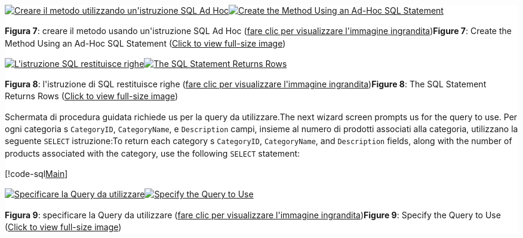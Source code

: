 
<span data-ttu-id="a7a7f-211">[![Creare il metodo utilizzando un'istruzione SQL Ad Hoc](master-detail-using-a-bulleted-list-of-master-records-with-a-details-datalist-cs/_static/image18.png)](master-detail-using-a-bulleted-list-of-master-records-with-a-details-datalist-cs/_static/image17.png)</span><span class="sxs-lookup"><span data-stu-id="a7a7f-211">[![Create the Method Using an Ad-Hoc SQL Statement](master-detail-using-a-bulleted-list-of-master-records-with-a-details-datalist-cs/_static/image18.png)](master-detail-using-a-bulleted-list-of-master-records-with-a-details-datalist-cs/_static/image17.png)</span></span>

<span data-ttu-id="a7a7f-212">**Figura 7**: creare il metodo usando un'istruzione SQL Ad Hoc ([fare clic per visualizzare l'immagine ingrandita](master-detail-using-a-bulleted-list-of-master-records-with-a-details-datalist-cs/_static/image19.png))</span><span class="sxs-lookup"><span data-stu-id="a7a7f-212">**Figure 7**: Create the Method Using an Ad-Hoc SQL Statement ([Click to view full-size image](master-detail-using-a-bulleted-list-of-master-records-with-a-details-datalist-cs/_static/image19.png))</span></span>


<span data-ttu-id="a7a7f-213">[![L'istruzione SQL restituisce righe](master-detail-using-a-bulleted-list-of-master-records-with-a-details-datalist-cs/_static/image21.png)](master-detail-using-a-bulleted-list-of-master-records-with-a-details-datalist-cs/_static/image20.png)</span><span class="sxs-lookup"><span data-stu-id="a7a7f-213">[![The SQL Statement Returns Rows](master-detail-using-a-bulleted-list-of-master-records-with-a-details-datalist-cs/_static/image21.png)](master-detail-using-a-bulleted-list-of-master-records-with-a-details-datalist-cs/_static/image20.png)</span></span>

<span data-ttu-id="a7a7f-214">**Figura 8**: l'istruzione di SQL restituisce righe ([fare clic per visualizzare l'immagine ingrandita](master-detail-using-a-bulleted-list-of-master-records-with-a-details-datalist-cs/_static/image22.png))</span><span class="sxs-lookup"><span data-stu-id="a7a7f-214">**Figure 8**: The SQL Statement Returns Rows ([Click to view full-size image](master-detail-using-a-bulleted-list-of-master-records-with-a-details-datalist-cs/_static/image22.png))</span></span>


<span data-ttu-id="a7a7f-215">Schermata di procedura guidata richiede us per la query da utilizzare.</span><span class="sxs-lookup"><span data-stu-id="a7a7f-215">The next wizard screen prompts us for the query to use.</span></span> <span data-ttu-id="a7a7f-216">Per ogni categoria s `CategoryID`, `CategoryName`, e `Description` campi, insieme al numero di prodotti associati alla categoria, utilizzano la seguente `SELECT` istruzione:</span><span class="sxs-lookup"><span data-stu-id="a7a7f-216">To return each category s `CategoryID`, `CategoryName`, and `Description` fields, along with the number of products associated with the category, use the following `SELECT` statement:</span></span>


[!code-sql[Main](master-detail-using-a-bulleted-list-of-master-records-with-a-details-datalist-cs/samples/sample7.sql)]


<span data-ttu-id="a7a7f-217">[![Specificare la Query da utilizzare](master-detail-using-a-bulleted-list-of-master-records-with-a-details-datalist-cs/_static/image24.png)](master-detail-using-a-bulleted-list-of-master-records-with-a-details-datalist-cs/_static/image23.png)</span><span class="sxs-lookup"><span data-stu-id="a7a7f-217">[![Specify the Query to Use](master-detail-using-a-bulleted-list-of-master-records-with-a-details-datalist-cs/_static/image24.png)](master-detail-using-a-bulleted-list-of-master-records-with-a-details-datalist-cs/_static/image23.png)</span></span>

<span data-ttu-id="a7a7f-218">**Figura 9**: specificare la Query da utilizzare ([fare clic per visualizzare l'immagine ingrandita](master-detail-using-a-bulleted-list-of-master-records-with-a-details-datalist-cs/_static/image25.png))</span><span class="sxs-lookup"><span data-stu-id="a7a7f-218">**Figure 9**: Specify the Query to Use ([Click to view full-size image](master-detail-using-a-bulleted-list-of-master-records-with-a-details-datalist-cs/_static/image25.png))</span></span>
